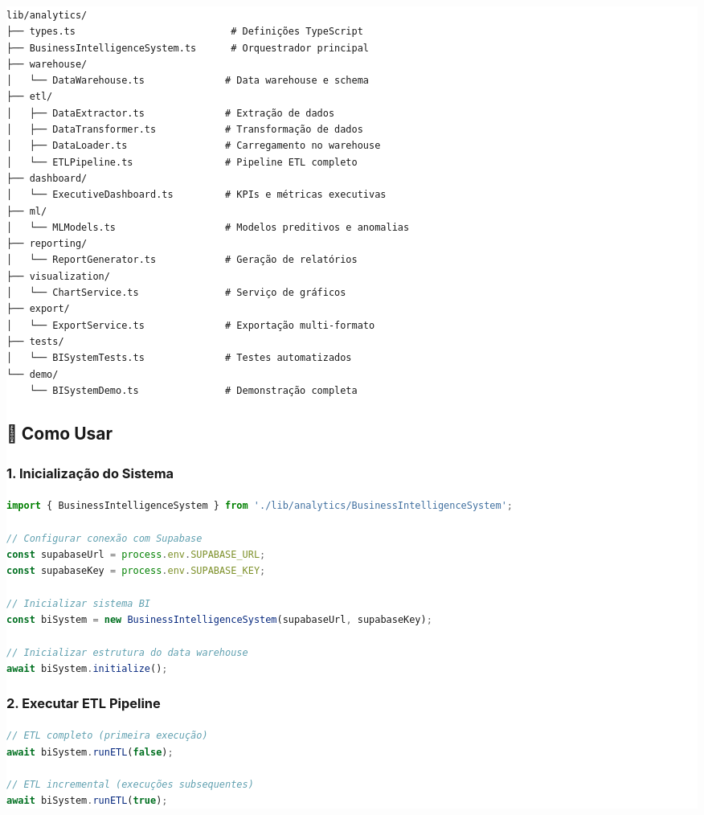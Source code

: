 ```
lib/analytics/
├── types.ts                           # Definições TypeScript
├── BusinessIntelligenceSystem.ts      # Orquestrador principal
├── warehouse/
│   └── DataWarehouse.ts              # Data warehouse e schema
├── etl/
│   ├── DataExtractor.ts              # Extração de dados
│   ├── DataTransformer.ts            # Transformação de dados
│   ├── DataLoader.ts                 # Carregamento no warehouse
│   └── ETLPipeline.ts                # Pipeline ETL completo
├── dashboard/
│   └── ExecutiveDashboard.ts         # KPIs e métricas executivas
├── ml/
│   └── MLModels.ts                   # Modelos preditivos e anomalias
├── reporting/
│   └── ReportGenerator.ts            # Geração de relatórios
├── visualization/
│   └── ChartService.ts               # Serviço de gráficos
├── export/
│   └── ExportService.ts              # Exportação multi-formato
├── tests/
│   └── BISystemTests.ts              # Testes automatizados
└── demo/
    └── BISystemDemo.ts               # Demonstração completa
```

## 🚀 Como Usar

### 1. Inicialização do Sistema

```typescript
import { BusinessIntelligenceSystem } from './lib/analytics/BusinessIntelligenceSystem';

// Configurar conexão com Supabase
const supabaseUrl = process.env.SUPABASE_URL;
const supabaseKey = process.env.SUPABASE_KEY;

// Inicializar sistema BI
const biSystem = new BusinessIntelligenceSystem(supabaseUrl, supabaseKey);

// Inicializar estrutura do data warehouse
await biSystem.initialize();
```

### 2. Executar ETL Pipeline

```typescript
// ETL completo (primeira execução)
await biSystem.runETL(false);

// ETL incremental (execuções subsequentes)
await biSystem.runETL(true);
```
